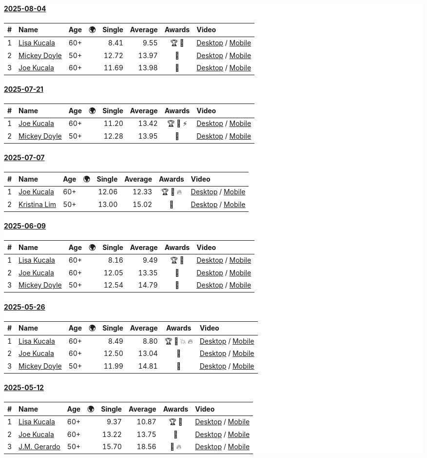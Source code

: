 #### [2025-08-04](../../results/2025-08-04/clock.md)

| # | Name | Age | 🌍 | Single | Average | Awards | Video |
| :--: | :-- | :--: | :--: | --: | --: | :--: | :-- |
| 1 | [Lisa Kucala](../../persons/lisa_kucala/clock.md) | 60+ | <i class="flag flag-US" /> | 8.41 | 9.55 | 🏆 🥇 | [Desktop](https://www.facebook.com/events/773476181922397/permalink/783840107552671) / [Mobile](https://m.facebook.com/events/773476181922397?view=permalink&id=783840107552671) |
| 2 | [Mickey Doyle](../../persons/mickey_doyle/clock.md) | 50+ | <i class="flag flag-US" /> | 12.72 | 13.97 | 🥈 | [Desktop](https://www.facebook.com/events/773476181922397/permalink/783920367544645) / [Mobile](https://m.facebook.com/events/773476181922397?view=permalink&id=783920367544645) |
| 3 | [Joe Kucala](../../persons/joe_kucala/clock.md) | 60+ | <i class="flag flag-US" /> | 11.69 | 13.98 | 🥉 | [Desktop](https://www.facebook.com/events/773476181922397/permalink/784720767464605) / [Mobile](https://m.facebook.com/events/773476181922397?view=permalink&id=784720767464605) |

#### [2025-07-21](../../results/2025-07-21/clock.md)

| # | Name | Age | 🌍 | Single | Average | Awards | Video |
| :--: | :-- | :--: | :--: | --: | --: | :--: | :-- |
| 1 | [Joe Kucala](../../persons/joe_kucala/clock.md) | 60+ | <i class="flag flag-US" /> | 11.20 | 13.42 | 🏆 🥇 ⚡ | [Desktop](https://www.facebook.com/events/1686787435351677/permalink/1691334498230304) / [Mobile](https://m.facebook.com/events/1686787435351677?view=permalink&id=1691334498230304) |
| 2 | [Mickey Doyle](../../persons/mickey_doyle/clock.md) | 50+ | <i class="flag flag-US" /> | 12.28 | 13.95 | 🥈 | [Desktop](https://www.facebook.com/events/1686787435351677/permalink/1697437174286703) / [Mobile](https://m.facebook.com/events/1686787435351677?view=permalink&id=1697437174286703) |

#### [2025-07-07](../../results/2025-07-07/clock.md)

| # | Name | Age | 🌍 | Single | Average | Awards | Video |
| :--: | :-- | :--: | :--: | --: | --: | :--: | :-- |
| 1 | [Joe Kucala](../../persons/joe_kucala/clock.md) | 60+ | <i class="flag flag-US" /> | 12.06 | 12.33 | 🏆 🥇 🔥 | [Desktop](https://www.facebook.com/events/781137304473681/permalink/788029783784433) / [Mobile](https://m.facebook.com/events/781137304473681?view=permalink&id=788029783784433) |
| 2 | [Kristina Lim](../../persons/kristina_lim/clock.md) | 50+ | <i class="flag flag-US" /> | 13.00 | 15.02 | 🥈 | [Desktop](https://www.facebook.com/events/781137304473681/permalink/790633093524102) / [Mobile](https://m.facebook.com/events/781137304473681?view=permalink&id=790633093524102) |

#### [2025-06-09](../../results/2025-06-09/clock.md)

| # | Name | Age | 🌍 | Single | Average | Awards | Video |
| :--: | :-- | :--: | :--: | --: | --: | :--: | :-- |
| 1 | [Lisa Kucala](../../persons/lisa_kucala/clock.md) | 60+ | <i class="flag flag-US" /> | 8.16 | 9.49 | 🏆 🥇 | [Desktop](https://www.facebook.com/events/947256517415436/permalink/955335903274164) / [Mobile](https://m.facebook.com/events/947256517415436?view=permalink&id=955335903274164) |
| 2 | [Joe Kucala](../../persons/joe_kucala/clock.md) | 60+ | <i class="flag flag-US" /> | 12.05 | 13.35 | 🥈 | [Desktop](https://www.facebook.com/events/1216240666866597/permalink/1220651263092204) / [Mobile](https://m.facebook.com/events/1216240666866597?view=permalink&id=1220651263092204) |
| 3 | [Mickey Doyle](../../persons/mickey_doyle/clock.md) | 50+ | <i class="flag flag-US" /> | 12.54 | 14.79 | 🥉 | [Desktop](https://www.facebook.com/events/1216240666866597/permalink/1221878662969464) / [Mobile](https://m.facebook.com/events/1216240666866597?view=permalink&id=1221878662969464) |

#### [2025-05-26](../../results/2025-05-26/clock.md)

| # | Name | Age | 🌍 | Single | Average | Awards | Video |
| :--: | :-- | :--: | :--: | --: | --: | :--: | :-- |
| 1 | [Lisa Kucala](../../persons/lisa_kucala/clock.md) | 60+ | <i class="flag flag-US" /> | 8.49 | 8.80 | 🏆 🥇 💥 🔥 | [Desktop](https://www.facebook.com/events/731157299363008/permalink/740820661730005) / [Mobile](https://m.facebook.com/events/731157299363008?view=permalink&id=740820661730005) |
| 2 | [Joe Kucala](../../persons/joe_kucala/clock.md) | 60+ | <i class="flag flag-US" /> | 12.50 | 13.04 | 🥈 | [Desktop](https://www.facebook.com/events/731157299363008/permalink/739371421874929) / [Mobile](https://m.facebook.com/events/731157299363008?view=permalink&id=739371421874929) |
| 3 | [Mickey Doyle](../../persons/mickey_doyle/clock.md) | 50+ | <i class="flag flag-US" /> | 11.99 | 14.81 | 🥉 | [Desktop](https://www.facebook.com/events/731157299363008/permalink/741325561679515) / [Mobile](https://m.facebook.com/events/731157299363008?view=permalink&id=741325561679515) |

#### [2025-05-12](../../results/2025-05-12/clock.md)

| # | Name | Age | 🌍 | Single | Average | Awards | Video |
| :--: | :-- | :--: | :--: | --: | --: | :--: | :-- |
| 1 | [Lisa Kucala](../../persons/lisa_kucala/clock.md) | 60+ | <i class="flag flag-US" /> | 9.37 | 10.87 | 🏆 🥇 | [Desktop](https://www.facebook.com/events/1452696462562084/permalink/1462676818230715) / [Mobile](https://m.facebook.com/events/1452696462562084?view=permalink&id=1462676818230715) |
| 2 | [Joe Kucala](../../persons/joe_kucala/clock.md) | 60+ | <i class="flag flag-US" /> | 13.22 | 13.75 | 🥈 | [Desktop](https://www.facebook.com/events/1452696462562084/permalink/1459674838530913) / [Mobile](https://m.facebook.com/events/1452696462562084?view=permalink&id=1459674838530913) |
| 3 | [J.M. Gerardo](../../persons/jm_gerardo/clock.md) | 50+ | <i class="flag flag-US" /> | 15.70 | 18.56 | 🥉 🔥 | [Desktop](https://www.facebook.com/events/1452696462562084/permalink/1462469328251464) / [Mobile](https://m.facebook.com/events/1452696462562084?view=permalink&id=1462469328251464) |
